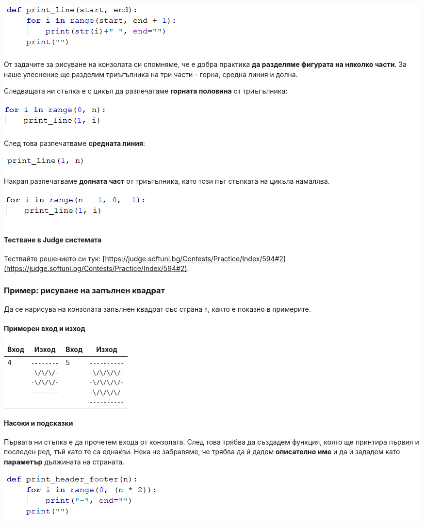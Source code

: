 ![](/assets/chapter-10-images/chapter-10-9-triangle-1.png)

От задачите за рисуване на конзолата си спомняме, че е добра практика **да разделяме фигурата на няколко части**. За наше улеснение ще разделим триъгълника на три части - горна, средна линия и долна.

Следващата ни стъпка е с цикъл да разпечатаме **горната половина** от триъгълника:

![](/assets/chapter-10-images/chapter-10-9-triangle-2.png)

След това разпечатваме **средната линия**:

![](/assets/chapter-10-images/chapter-10-9-triangle-3.png)

Накрая разпечатваме **долната част** от триъгълника, като този път стъпката на цикъла намалява.

![](/assets/chapter-10-images/chapter-10-9-triangle-4.png)

#### Тестване в Judge системата

Тествайте решението си тук: [https://judge.softuni.bg/Contests/Practice/Index/594#2](https://judge.softuni.bg/Contests/Practice/Index/594#2).


### Пример: рисуване на запълнен квадрат

Да се нарисува на конзолата запълнен квадрат със страна `n`, както е показно в примерите.

#### Примерен вход и изход

|Вход|Изход|Вход|Изход|
|---|---|---|---|
|4|<code>--------</code><br><code>-\\/\\/\\/-</code><br><code>-\\/\\/\\/-</code><br><code>--------</code>|5|<code>----------</code><br><code>-\\/\\/\\/\\/-</code><br><code>-\\/\\/\\/\\/-</code><br><code>-\\/\\/\\/\\/-</code><br><code>----------</code>|

#### Насоки и подсказки

Първата ни стъпка е да прочетем входа от конзолата. След това трябва да създадем функция, която ще принтира първия и последен ред, тъй като те са еднакви. Нека не забравяме, че трябва да ѝ дадем **описателно име** и да ѝ зададем като **параметър** дължината на страната.

![](/assets/chapter-10-images/chapter-10-10-square-1.png)
